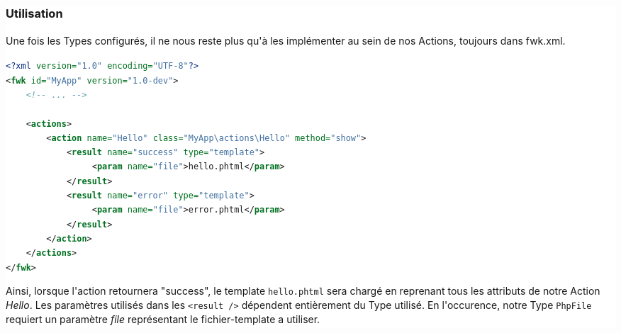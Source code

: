 ### Utilisation

Une fois les Types configurés, il ne nous reste plus qu'à les implémenter au sein de nos Actions, toujours dans fwk.xml.

``` xml
<?xml version="1.0" encoding="UTF-8"?>
<fwk id="MyApp" version="1.0-dev">
    <!-- ... -->
    
    <actions>
        <action name="Hello" class="MyApp\actions\Hello" method="show">
            <result name="success" type="template">
                 <param name="file">hello.phtml</param>
            </result>
            <result name="error" type="template">
                 <param name="file">error.phtml</param>
            </result>
        </action>
    </actions>
</fwk>
```

Ainsi, lorsque l'action retournera "success", le template ```hello.phtml``` sera chargé en reprenant tous les attributs de notre Action *Hello*. Les paramètres utilisés dans les ```<result />``` dépendent entièrement du Type utilisé. En l'occurence, notre Type ```PhpFile``` requiert un paramètre *file* représentant le fichier-template a utiliser.

